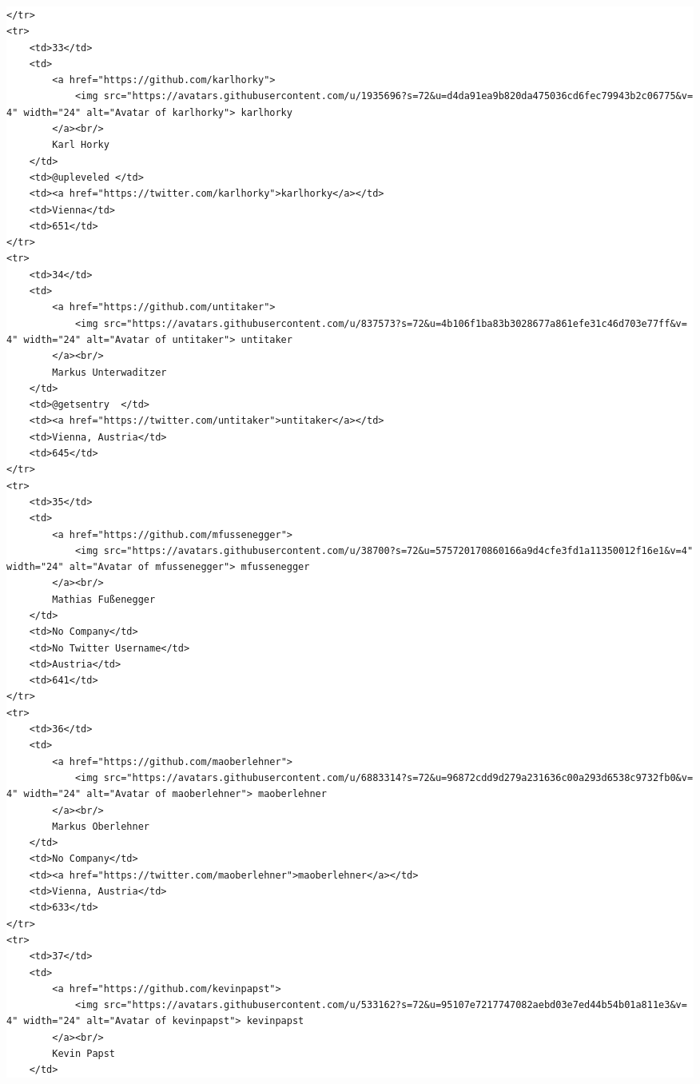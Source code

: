 	</tr>
	<tr>
		<td>33</td>
		<td>
			<a href="https://github.com/karlhorky">
				<img src="https://avatars.githubusercontent.com/u/1935696?s=72&u=d4da91ea9b820da475036cd6fec79943b2c06775&v=4" width="24" alt="Avatar of karlhorky"> karlhorky
			</a><br/>
			Karl Horky
		</td>
		<td>@upleveled </td>
		<td><a href="https://twitter.com/karlhorky">karlhorky</a></td>
		<td>Vienna</td>
		<td>651</td>
	</tr>
	<tr>
		<td>34</td>
		<td>
			<a href="https://github.com/untitaker">
				<img src="https://avatars.githubusercontent.com/u/837573?s=72&u=4b106f1ba83b3028677a861efe31c46d703e77ff&v=4" width="24" alt="Avatar of untitaker"> untitaker
			</a><br/>
			Markus Unterwaditzer
		</td>
		<td>@getsentry  </td>
		<td><a href="https://twitter.com/untitaker">untitaker</a></td>
		<td>Vienna, Austria</td>
		<td>645</td>
	</tr>
	<tr>
		<td>35</td>
		<td>
			<a href="https://github.com/mfussenegger">
				<img src="https://avatars.githubusercontent.com/u/38700?s=72&u=575720170860166a9d4cfe3fd1a11350012f16e1&v=4" width="24" alt="Avatar of mfussenegger"> mfussenegger
			</a><br/>
			Mathias Fußenegger
		</td>
		<td>No Company</td>
		<td>No Twitter Username</td>
		<td>Austria</td>
		<td>641</td>
	</tr>
	<tr>
		<td>36</td>
		<td>
			<a href="https://github.com/maoberlehner">
				<img src="https://avatars.githubusercontent.com/u/6883314?s=72&u=96872cdd9d279a231636c00a293d6538c9732fb0&v=4" width="24" alt="Avatar of maoberlehner"> maoberlehner
			</a><br/>
			Markus Oberlehner
		</td>
		<td>No Company</td>
		<td><a href="https://twitter.com/maoberlehner">maoberlehner</a></td>
		<td>Vienna, Austria</td>
		<td>633</td>
	</tr>
	<tr>
		<td>37</td>
		<td>
			<a href="https://github.com/kevinpapst">
				<img src="https://avatars.githubusercontent.com/u/533162?s=72&u=95107e7217747082aebd03e7ed44b54b01a811e3&v=4" width="24" alt="Avatar of kevinpapst"> kevinpapst
			</a><br/>
			Kevin Papst
		</td>